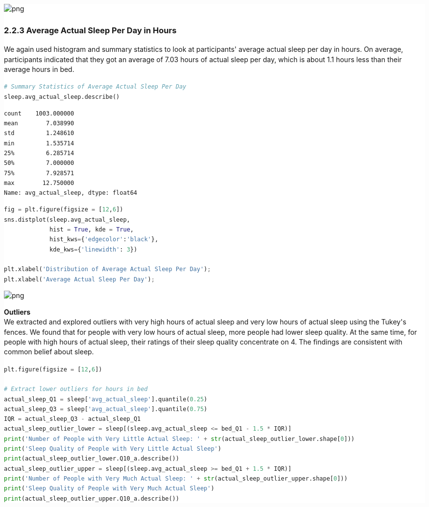 

![png](output_35_1.png)


### 2.2.3 Average Actual Sleep Per Day in Hours

We again used histogram and summary statistics to look at participants' average actual sleep per day in hours. On average, participants indicated that they got an average of 7.03 hours of actual sleep per day, which is about 1.1 hours less than their average hours in bed. 


```python
# Summary Statistics of Average Actual Sleep Per Day
sleep.avg_actual_sleep.describe()
```




    count    1003.000000
    mean        7.038990
    std         1.248610
    min         1.535714
    25%         6.285714
    50%         7.000000
    75%         7.928571
    max        12.750000
    Name: avg_actual_sleep, dtype: float64




```python
fig = plt.figure(figsize = [12,6])
sns.distplot(sleep.avg_actual_sleep, 
             hist = True, kde = True,
             hist_kws={'edgecolor':'black'},
             kde_kws={'linewidth': 3})

plt.xlabel('Distribution of Average Actual Sleep Per Day');
plt.xlabel('Average Actual Sleep Per Day');
```


![png](output_39_0.png)


**Outliers**  
We extracted and explored outliers with very high hours of actual sleep and very low hours of actual sleep using the Tukey's fences. We found that for people with very low hours of actual sleep, more people had lower sleep quality. At the same time, for people with high hours of actual sleep, their ratings of their sleep quality concentrate on 4. The findings are consistent with common belief about sleep.


```python
plt.figure(figsize = [12,6])

# Extract lower outliers for hours in bed
actual_sleep_Q1 = sleep['avg_actual_sleep'].quantile(0.25)
actual_sleep_Q3 = sleep['avg_actual_sleep'].quantile(0.75)
IQR = actual_sleep_Q3 - actual_sleep_Q1
actual_sleep_outlier_lower = sleep[(sleep.avg_actual_sleep <= bed_Q1 - 1.5 * IQR)]
print('Number of People with Very Little Actual Sleep: ' + str(actual_sleep_outlier_lower.shape[0]))
print('Sleep Quality of People with Very Little Actual Sleep')
print(actual_sleep_outlier_lower.Q10_a.describe())
actual_sleep_outlier_upper = sleep[(sleep.avg_actual_sleep >= bed_Q1 + 1.5 * IQR)]
print('Number of People with Very Much Actual Sleep: ' + str(actual_sleep_outlier_upper.shape[0]))
print('Sleep Quality of People with Very Much Actual Sleep')
print(actual_sleep_outlier_upper.Q10_a.describe())
```